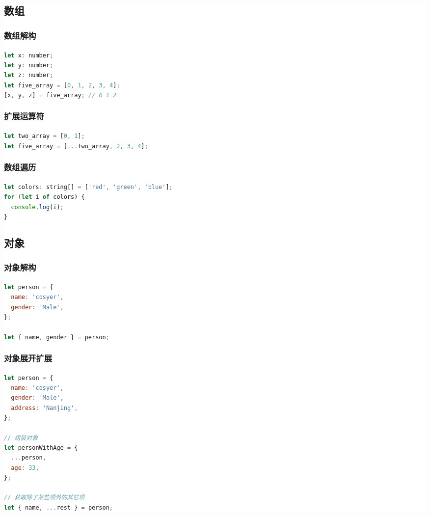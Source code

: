## 数组

### 数组解构

```js
let x: number;
let y: number;
let z: number;
let five_array = [0, 1, 2, 3, 4];
[x, y, z] = five_array; // 0 1 2
```

### 扩展运算符

```js
let two_array = [0, 1];
let five_array = [...two_array, 2, 3, 4];
```

### 数组遍历

```js
let colors: string[] = ['red', 'green', 'blue'];
for (let i of colors) {
  console.log(i);
}
```

## 对象

### 对象解构

```js
let person = {
  name: 'cosyer',
  gender: 'Male',
};

let { name, gender } = person;
```

### 对象展开扩展

```js
let person = {
  name: 'cosyer',
  gender: 'Male',
  address: 'Nanjing',
};

// 组装对象
let personWithAge = {
  ...person,
  age: 33,
};

// 获取除了某些项外的其它项
let { name, ...rest } = person;
```


  [x: string]: Person
  [p in Keys]: any
